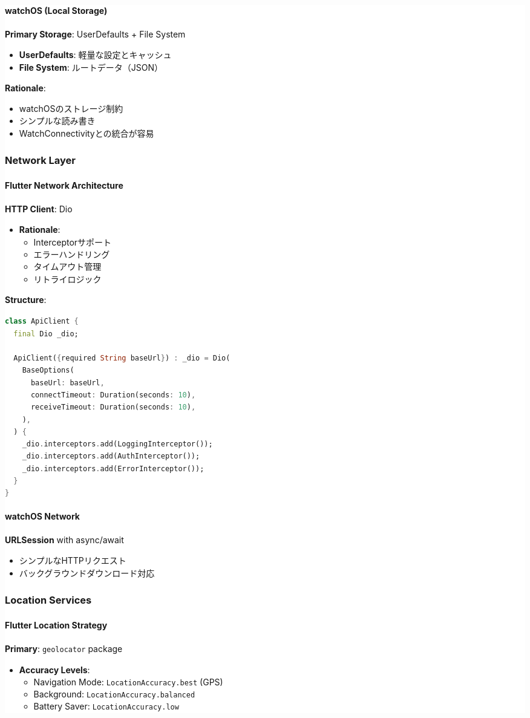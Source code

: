 #### watchOS (Local Storage)
**Primary Storage**: UserDefaults + File System
- **UserDefaults**: 軽量な設定とキャッシュ
- **File System**: ルートデータ（JSON）

**Rationale**: 
- watchOSのストレージ制約
- シンプルな読み書き
- WatchConnectivityとの統合が容易

### Network Layer

#### Flutter Network Architecture
**HTTP Client**: Dio
- **Rationale**:
  - Interceptorサポート
  - エラーハンドリング
  - タイムアウト管理
  - リトライロジック

**Structure**:
```dart
class ApiClient {
  final Dio _dio;
  
  ApiClient({required String baseUrl}) : _dio = Dio(
    BaseOptions(
      baseUrl: baseUrl,
      connectTimeout: Duration(seconds: 10),
      receiveTimeout: Duration(seconds: 10),
    ),
  ) {
    _dio.interceptors.add(LoggingInterceptor());
    _dio.interceptors.add(AuthInterceptor());
    _dio.interceptors.add(ErrorInterceptor());
  }
}
```

#### watchOS Network
**URLSession** with async/await
- シンプルなHTTPリクエスト
- バックグラウンドダウンロード対応

### Location Services

#### Flutter Location Strategy
**Primary**: `geolocator` package
- **Accuracy Levels**:
  - Navigation Mode: `LocationAccuracy.best` (GPS)
  - Background: `LocationAccuracy.balanced`
  - Battery Saver: `LocationAccuracy.low`

